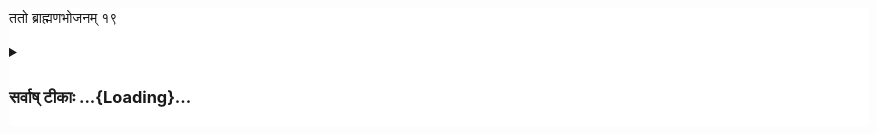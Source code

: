 ततो ब्राह्मणभोजनम् १९
</details>
</div>
<div class="js_include collapsed" newlevelforh1="3" title="सर्वाष् टीकाः" unfilled url="/vedAH_yajuH/vAjasaneyam/sUtram/pAraskara-gRhyam/sarvASh_TIkAH/3/04/19_tato_brAhmaNabhojanam.md">
<details><summary><h3>सर्वाष् टीकाः ...{Loading}...</h3></summary></details>
</div>